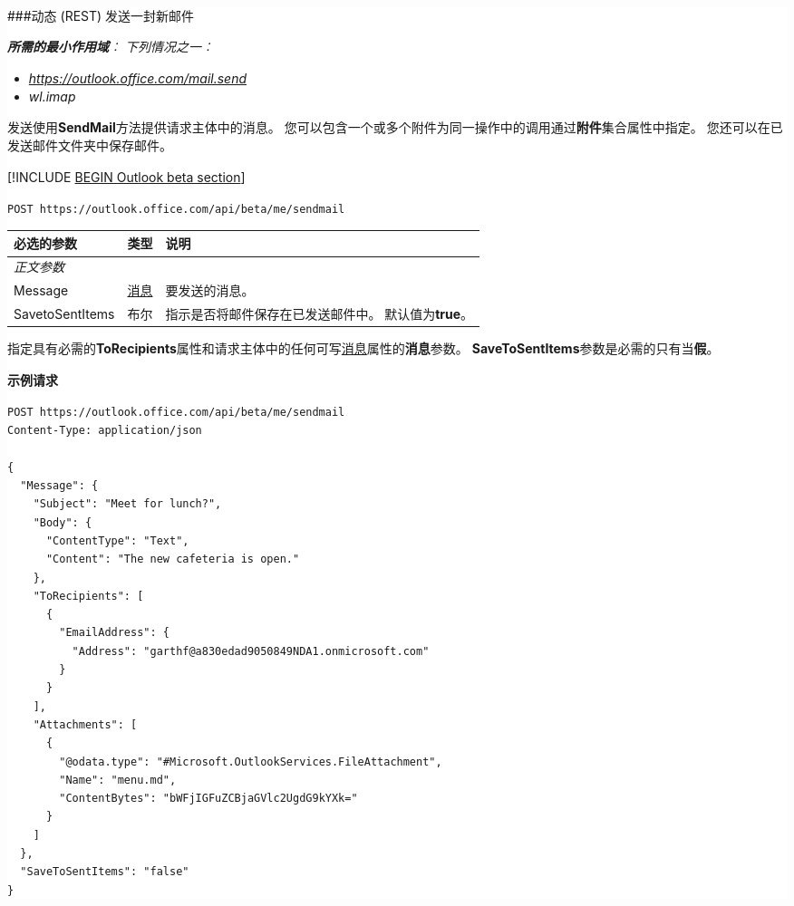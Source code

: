 
<a name="SendMessageOnTheFly"> </a>
###<a name="send-a-new-message-on-the-fly-rest"></a>动态 (REST) 发送一封新邮件

_**所需的最小作用域**︰ 下列情况之一︰_
- _https://outlook.office.com/mail.send_
- _wl.imap_

发送使用**SendMail**方法提供请求主体中的消息。 您可以包含一个或多个附件为同一操作中的调用通过**附件**集合属性中指定。 您还可以在已发送邮件文件夹中保存邮件。




[!INCLUDE [BEGIN Outlook beta section](../includes/controls/outlookrestapibetasection.html)]

```no-highlight
POST https://outlook.office.com/api/beta/me/sendmail
```

|**必选的参数**|**类型**|**说明**|
|:-----|:-----|:-----|
|_正文参数_|
|Message|[消息](..\api\complex-types-for-mail-contacts-calendar.md#MessageResource)|要发送的消息。|
|SavetoSentItems|布尔|指示是否将邮件保存在已发送邮件中。 默认值为**true**。|

指定具有必需的**ToRecipients**属性和请求主体中的任何可写[消息](..\api\complex-types-for-mail-contacts-calendar.md#MessageResource)属性的**消息**参数。
**SaveToSentItems**参数是必需的只有当**假**。


**示例请求**

```
POST https://outlook.office.com/api/beta/me/sendmail
Content-Type: application/json

{
  "Message": {
    "Subject": "Meet for lunch?",
    "Body": {
      "ContentType": "Text",
      "Content": "The new cafeteria is open."
    },
    "ToRecipients": [
      {
        "EmailAddress": {
          "Address": "garthf@a830edad9050849NDA1.onmicrosoft.com"
        }
      }
    ],
    "Attachments": [
      {
        "@odata.type": "#Microsoft.OutlookServices.FileAttachment",
        "Name": "menu.md",
        "ContentBytes": "bWFjIGFuZCBjaGVlc2UgdG9kYXk="
      }
    ]
  },
  "SaveToSentItems": "false"
}
```
